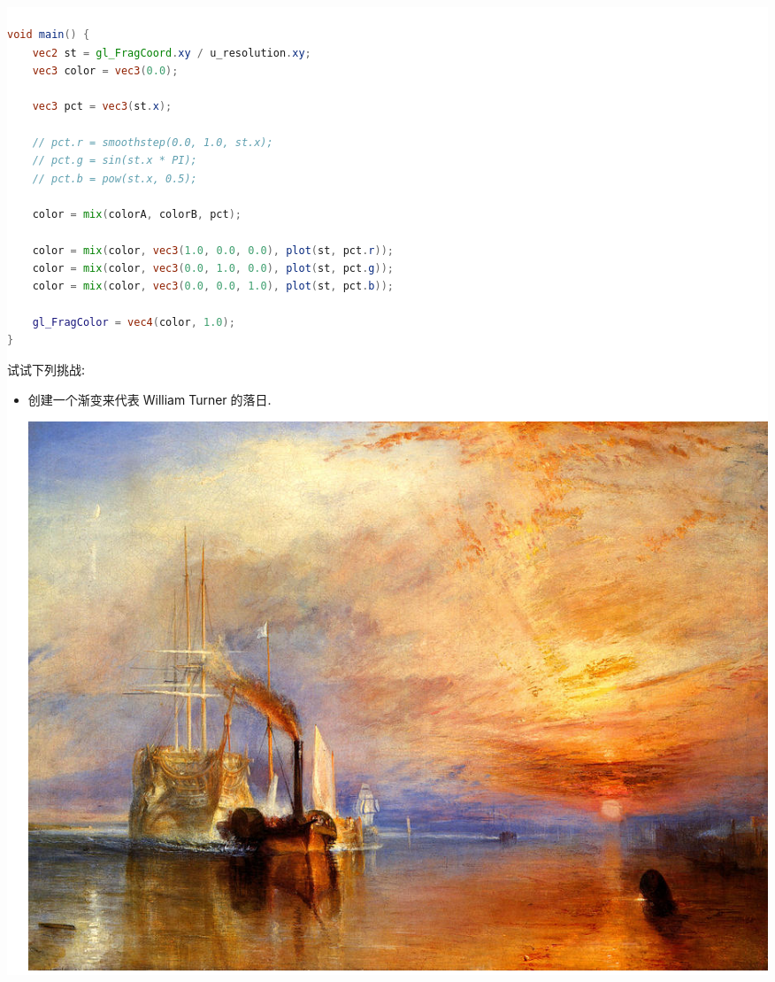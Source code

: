 ```glsl

void main() {
    vec2 st = gl_FragCoord.xy / u_resolution.xy;
    vec3 color = vec3(0.0);
    
    vec3 pct = vec3(st.x);
    
    // pct.r = smoothstep(0.0, 1.0, st.x);
    // pct.g = sin(st.x * PI);
    // pct.b = pow(st.x, 0.5);
    
    color = mix(colorA, colorB, pct);
    
    color = mix(color, vec3(1.0, 0.0, 0.0), plot(st, pct.r));
    color = mix(color, vec3(0.0, 1.0, 0.0), plot(st, pct.g));
    color = mix(color, vec3(0.0, 0.0, 1.0), plot(st, pct.b));
    
    gl_FragColor = vec4(color, 1.0);
}
```

试试下列挑战:

- 创建一个渐变来代表 William Turner 的落日.

  ![turner](assets/turner.jpg)
